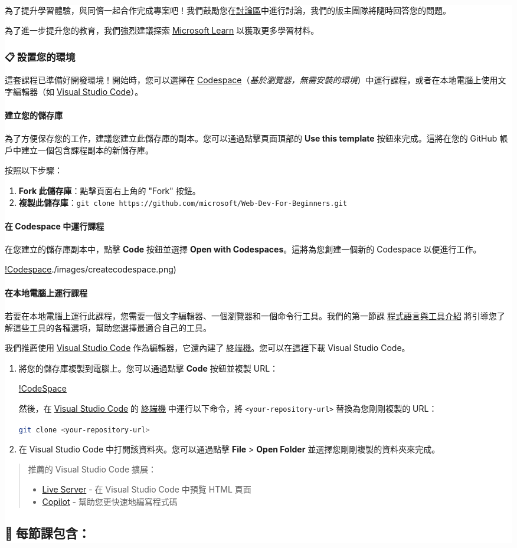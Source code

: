 為了提升學習體驗，與同儕一起合作完成專案吧！我們鼓勵您在[討論區](https://github.com/microsoft/Web-Dev-For-Beginners/discussions)中進行討論，我們的版主團隊將隨時回答您的問題。  

為了進一步提升您的教育，我們強烈建議探索 [Microsoft Learn](https://learn.microsoft.com/users/wirelesslife/collections/p1ddcy5jwy0jkm?WT.mc_id=academic-77807-sagibbon) 以獲取更多學習材料。  

### 📋 設置您的環境  

這套課程已準備好開發環境！開始時，您可以選擇在 [Codespace](https://github.com/features/codespaces/)（_基於瀏覽器，無需安裝的環境_）中運行課程，或者在本地電腦上使用文字編輯器（如 [Visual Studio Code](https://code.visualstudio.com/?WT.mc_id=academic-77807-sagibbon)）。  

#### 建立您的儲存庫  
為了方便保存您的工作，建議您建立此儲存庫的副本。您可以通過點擊頁面頂部的 **Use this template** 按鈕來完成。這將在您的 GitHub 帳戶中建立一個包含課程副本的新儲存庫。  

按照以下步驟：  
1. **Fork 此儲存庫**：點擊頁面右上角的 "Fork" 按鈕。  
2. **複製此儲存庫**：`git clone https://github.com/microsoft/Web-Dev-For-Beginners.git`  

#### 在 Codespace 中運行課程  

在您建立的儲存庫副本中，點擊 **Code** 按鈕並選擇 **Open with Codespaces**。這將為您創建一個新的 Codespace 以便進行工作。  

[!Codespace](../..)./images/createcodespace.png)  

#### 在本地電腦上運行課程  

若要在本地電腦上運行此課程，您需要一個文字編輯器、一個瀏覽器和一個命令行工具。我們的第一節課 [程式語言與工具介紹](../../1-getting-started-lessons/1-intro-to-programming-languages) 將引導您了解這些工具的各種選項，幫助您選擇最適合自己的工具。  

我們推薦使用 [Visual Studio Code](https://code.visualstudio.com/?WT.mc_id=academic-77807-sagibbon) 作為編輯器，它還內建了 [終端機](https://code.visualstudio.com/docs/terminal/basics/?WT.mc_id=academic-77807-sagibbon)。您可以在[這裡](https://code.visualstudio.com/?WT.mc_id=academic-77807-sagibbon)下載 Visual Studio Code。  

1. 將您的儲存庫複製到電腦上。您可以通過點擊 **Code** 按鈕並複製 URL：  

    [!CodeSpace](./images/createcodespace.png)  

    然後，在 [Visual Studio Code](https://code.visualstudio.com/?WT.mc_id=academic-77807-sagibbon) 的 [終端機](https://code.visualstudio.com/docs/terminal/basics/?WT.mc_id=academic-77807-sagibbon) 中運行以下命令，將 `<your-repository-url>` 替換為您剛剛複製的 URL：  

    ```bash 
    git clone <your-repository-url>
    ```  

2. 在 Visual Studio Code 中打開該資料夾。您可以通過點擊 **File** > **Open Folder** 並選擇您剛剛複製的資料夾來完成。  

> 推薦的 Visual Studio Code 擴展：  
>  
> * [Live Server](https://marketplace.visualstudio.com/items?itemName=ritwickdey.LiveServer&WT.mc_id=academic-77807-sagibbon) - 在 Visual Studio Code 中預覽 HTML 頁面  
> * [Copilot](https://marketplace.visualstudio.com/items?itemName=GitHub.copilot&WT.mc_id=academic-77807-sagibbon) - 幫助您更快速地編寫程式碼  

## 📂 每節課包含：  
